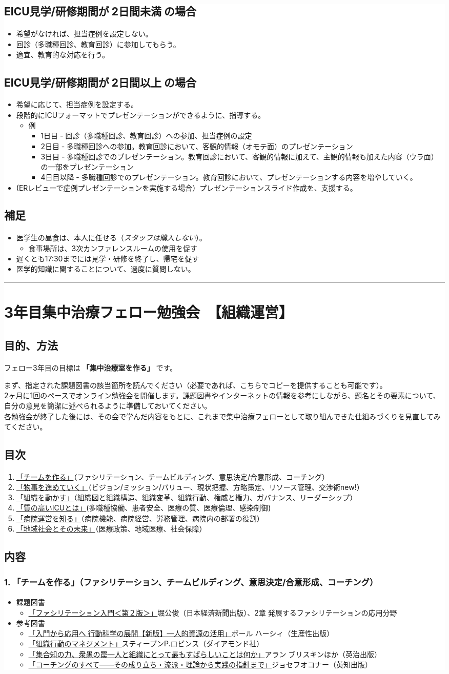 
## EICU見学/研修期間が __2日間未満__ の場合
- 希望がなければ、担当症例を設定しない。
- 回診（多職種回診、教育回診）に参加してもらう。
- 適宜、教育的な対応を行う。


## EICU見学/研修期間が __2日間以上__ の場合
- 希望に応じて、担当症例を設定する。
- 段階的にICUフォーマットでプレゼンテーションができるように、指導する。
  - 例
    - 1日目 - 回診（多職種回診、教育回診）への参加、担当症例の設定
    - 2日目 - 多職種回診への参加。教育回診において、客観的情報（オモテ面）のプレゼンテーション
    - 3日目 - 多職種回診でのプレゼンテーション。教育回診において、客観的情報に加えて、主観的情報も加えた内容（ウラ面）の一部をプレゼンテーション
    - 4日目以降 - 多職種回診でのプレゼンテーション。教育回診において、プレゼンテーションする内容を増やしていく。
- (ERレビューで症例プレゼンテーションを実施する場合）プレゼンテーションスライド作成を、支援する。

## 補足
- 医学生の昼食は、本人に任せる（*スタッフは購入しない*）。
  - 食事場所は、3次カンファレンスルームの使用を促す
- 遅くとも17:30までには見学・研修を終了し、帰宅を促す
- 医学的知識に関することについて、過度に質問しない。

---
# 3年目集中治療フェロー勉強会　__【組織運営】__

## 目的、方法
フェロー3年目の目標は **「集中治療室を作る」** です。  

まず、指定された課題図書の該当箇所を読んでください（必要であれば、こちらでコピーを提供することも可能です）。  
2ヶ月に1回のペースでオンライン勉強会を開催します。課題図書やインターネットの情報を参考にしながら、題名とその要素について、自分の意見を簡潔に述べられるように準備しておいてください。  
各勉強会が終了した後には、その会で学んだ内容をもとに、これまで集中治療フェローとして取り組んできた仕組みづくりを見直してみてください。

## 目次
1. [「チームを作る」](#1-チームを作るファシリテーションチームビルディング意思決定合意形成コーチング)（ファシリテーション、チームビルディング、意思決定/合意形成、コーチング）  
2. [「物事を進めていく」](#2-物事を進めていくビジョンミッションバリュー現状把握方略策定リソース管理交渉術)（ビジョン/ミッション/バリュー、現状把握、方略策定、リソース管理、交渉術new!）  
3. [「組織を動かす」](#3-組織を動かす組織図と組織構造組織変革組織行動権威と権力ガバナンスリーダーシップ)（組織図と組織構造、組織変革、組織行動、権威と権力、ガバナンス、リーダーシップ）  
4. [「質の高いICUとは」](#4-質の高いicuとは多職種協働患者安全医療の質医療倫理感染制御)(多職種協働、患者安全、医療の質、医療倫理、感染制御)  
5. [「病院運営を知る」](#5-病院運営を知る病院機能病院経営労務管理病院内の部署の役割)（病院機能、病院経営、労務管理、病院内の部署の役割）  
6. [「地域社会とその未来」](#6-地域社会とその未来医療政策地域医療社会保障)（医療政策、地域医療、社会保障）  



## 内容
### 1. 「チームを作る」（ファシリテーション、チームビルディング、意思決定/合意形成、コーチング）  
- 課題図書
  - [「ファシリテーション入門＜第２版＞」](https://www.amazon.co.jp/dp/B07HRLDXDB/)堀公俊（日本経済新聞出版）、2章 発展するファシリテーションの応用分野
- 参考図書
  - [「入門から応用へ 行動科学の展開【新版】―人的資源の活用」](https://www.amazon.co.jp/dp/B07HRLDXDB/)ポール ハーシィ（生産性出版）
  - [「組織行動のマネジメント」](https://www.amazon.co.jp/dp/4478004595)スティーブンP.ロビンス（ダイアモンド社）
  - [「集合知の力、衆愚の罠―人と組織にとって最もすばらしいことは何か」](https://www.amazon.co.jp/dp/B00WDP87LO/)アラン ブリスキンほか（英治出版）
  - [「コーチングのすべて――その成り立ち・流派・理論から実践の指針まで」](https://www.amazon.co.jp/dp/B077VQ9PJW/)ジョセフオコナー（英知出版）
